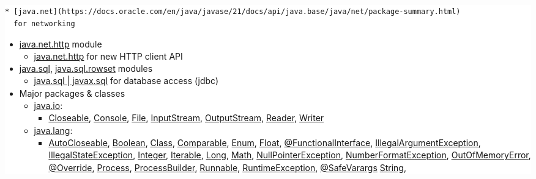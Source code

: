     * [java.net](https://docs.oracle.com/en/java/javase/21/docs/api/java.base/java/net/package-summary.html)
      for networking
  * [java.net.http](https://docs.oracle.com/en/java/javase/21/docs/api/java.net.http/module-summary.html)
    module  
    * [java.net.http](https://docs.oracle.com/en/java/javase/21/docs/api/java.net.http/java/net/http/package-summary.html)
      for new HTTP client API
  * [java.sql](https://docs.oracle.com/en/java/javase/21/docs/api/java.sql/module-summary.html),
    [java.sql.rowset](https://docs.oracle.com/en/java/javase/21/docs/api/java.sql.rowset/module-summary.html)
    modules
    * [java.sql | javax.sql](https://docs.oracle.com/javase/tutorial/jdbc/basics/index.html)
      for database access (jdbc) 
* Major packages & classes
  * [java.io](https://docs.oracle.com/en/java/javase/21/docs/api/java.base/java/io/package-summary.html):
    * [Closeable](https://docs.oracle.com/en/java/javase/21/docs/api/java.base/java/io/Closeable.html),
    [Console](https://docs.oracle.com/en/java/javase/21/docs/api/java.base/java/io/Console.html),
    [File](https://docs.oracle.com/en/java/javase/21/docs/api/java.base/java/io/File.html),
    [InputStream](https://docs.oracle.com/en/java/javase/21/docs/api/java.base/java/io/InputStream.html),
    [OutputStream](https://docs.oracle.com/en/java/javase/21/docs/api/java.base/java/io/OutputStream.html),
    [Reader](https://docs.oracle.com/en/java/javase/21/docs/api/java.base/java/io/Reader.html),
    [Writer](https://docs.oracle.com/en/java/javase/21/docs/api/java.base/java/io/Writer.html)
  * [java.lang](https://docs.oracle.com/en/java/javase/21/docs/api/java.base/java/lang/package-summary.html):
    * [AutoCloseable](https://docs.oracle.com/en/java/javase/21/docs/api/java.base/java/lang/AutoCloseable.html),
    [Boolean](https://docs.oracle.com/en/java/javase/21/docs/api/java.base/java/lang/Boolean.html),
    [Class](https://docs.oracle.com/en/java/javase/21/docs/api/java.base/java/lang/Class.html),
    [Comparable](https://docs.oracle.com/en/java/javase/21/docs/api/java.base/java/lang/Comparable.html),
    [Enum](https://docs.oracle.com/en/java/javase/21/docs/api/java.base/java/lang/Enum.html),
    [Float](https://docs.oracle.com/en/java/javase/21/docs/api/java.base/java/lang/Float.html),
    [@FunctionalInterface](https://docs.oracle.com/en/java/javase/21/docs/api/java.base/java/lang/FunctionalInterface.html),
    [IllegalArgumentException](https://docs.oracle.com/en/java/javase/21/docs/api/java.base/java/lang/IllegalArgumentException.html),
    [IllegalStateException](https://docs.oracle.com/en/java/javase/21/docs/api/java.base/java/lang/IllegalStateException.html),
    [Integer](https://docs.oracle.com/en/java/javase/21/docs/api/java.base/java/lang/Integer.html),
    [Iterable](https://docs.oracle.com/en/java/javase/21/docs/api/java.base/java/lang/Iterable.html),
    [Long](https://docs.oracle.com/en/java/javase/21/docs/api/java.base/java/lang/Long.html),
    [Math](https://docs.oracle.com/en/java/javase/21/docs/api/java.base/java/lang/Math.html),
    [NullPointerException](https://docs.oracle.com/en/java/javase/21/docs/api/java.base/java/lang/NullPointerException.html),
    [NumberFormatException](https://docs.oracle.com/en/java/javase/21/docs/api/java.base/java/lang/NumberFormatException.html),
    [OutOfMemoryError](https://docs.oracle.com/en/java/javase/21/docs/api/java.base/java/lang/OutOfMemoryError.html),
    [@Override](https://docs.oracle.com/en/java/javase/21/docs/api/java.base/java/lang/Override.html),
    [Process](https://docs.oracle.com/en/java/javase/21/docs/api/java.base/java/lang/Process.html),
    [ProcessBuilder](https://docs.oracle.com/en/java/javase/21/docs/api/java.base/java/lang/ProcessBuilder.html),
    [Runnable](https://docs.oracle.com/en/java/javase/21/docs/api/java.base/java/lang/Runnable.html),
    [RuntimeException](https://docs.oracle.com/en/java/javase/21/docs/api/java.base/java/lang/RuntimeException.html),
    [@SafeVarargs](https://docs.oracle.com/en/java/javase/21/docs/api/java.base/java/lang/SafeVarargs.html)
    [String](https://docs.oracle.com/en/java/javase/21/docs/api/java.base/java/lang/String.html),